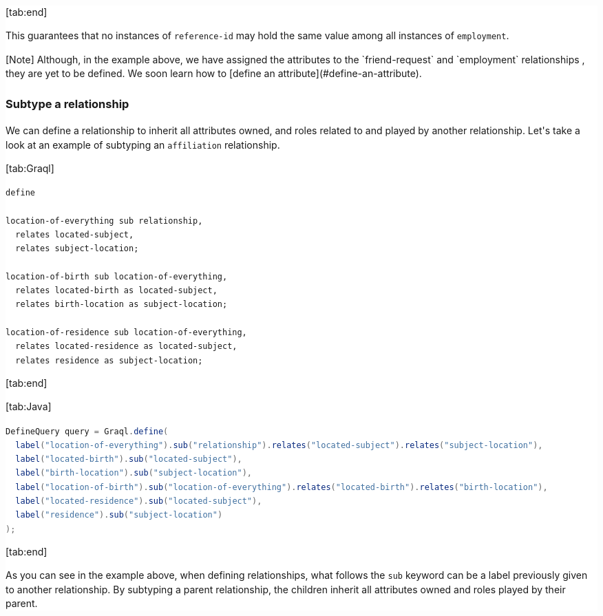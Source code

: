 [tab:end]
</div>

This guarantees that no instances of `reference-id` may hold the same value among all instances of `employment`.

<div class="note">
[Note]
Although, in the example above, we have assigned the attributes to the `friend-request` and `employment` relationships , they are yet to be defined. We soon learn how to [define an attribute](#define-an-attribute).
</div>

### Subtype a relationship
We can define a relationship to inherit all attributes owned, and roles related to and played by another relationship. Let's take a look at an example of subtyping an `affiliation` relationship.

<div class="tabs dark">

[tab:Graql]
```graql
define

location-of-everything sub relationship,
  relates located-subject,
  relates subject-location;

location-of-birth sub location-of-everything,
  relates located-birth as located-subject,
  relates birth-location as subject-location;

location-of-residence sub location-of-everything,
  relates located-residence as located-subject,
  relates residence as subject-location;
```
[tab:end]

[tab:Java]
```java
DefineQuery query = Graql.define(
  label("location-of-everything").sub("relationship").relates("located-subject").relates("subject-location"),
  label("located-birth").sub("located-subject"),
  label("birth-location").sub("subject-location"),
  label("location-of-birth").sub("location-of-everything").relates("located-birth").relates("birth-location"),
  label("located-residence").sub("located-subject"),
  label("residence").sub("subject-location")
);
```

[tab:end]
</div>

As you can see in the example above, when defining relationships, what follows the `sub` keyword can be a label previously given to another relationship. By subtyping a parent relationship, the children inherit all attributes owned and roles played by their parent.
